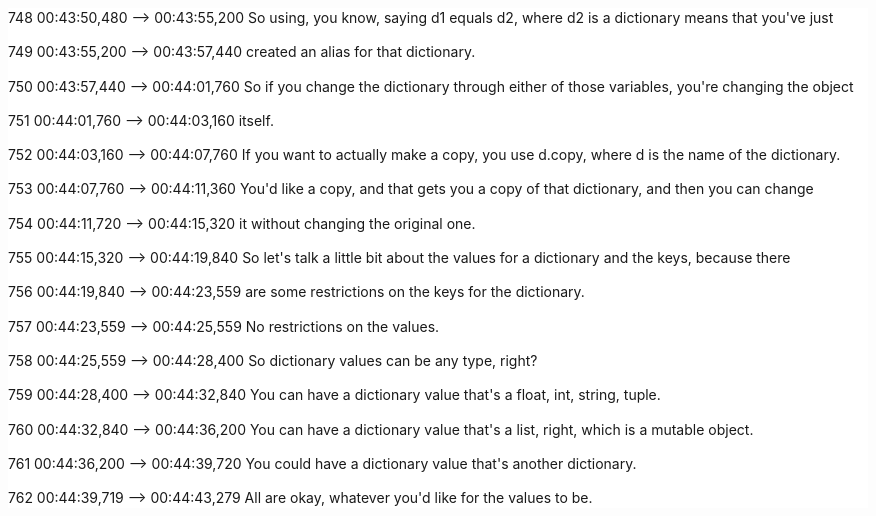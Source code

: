 748
00:43:50,480 --> 00:43:55,200
So using, you know, saying d1 equals d2, where d2 is a dictionary means that you've just

749
00:43:55,200 --> 00:43:57,440
created an alias for that dictionary.

750
00:43:57,440 --> 00:44:01,760
So if you change the dictionary through either of those variables, you're changing the object

751
00:44:01,760 --> 00:44:03,160
itself.

752
00:44:03,160 --> 00:44:07,760
If you want to actually make a copy, you use d.copy, where d is the name of the dictionary.

753
00:44:07,760 --> 00:44:11,360
You'd like a copy, and that gets you a copy of that dictionary, and then you can change

754
00:44:11,720 --> 00:44:15,320
it without changing the original one.

755
00:44:15,320 --> 00:44:19,840
So let's talk a little bit about the values for a dictionary and the keys, because there

756
00:44:19,840 --> 00:44:23,559
are some restrictions on the keys for the dictionary.

757
00:44:23,559 --> 00:44:25,559
No restrictions on the values.

758
00:44:25,559 --> 00:44:28,400
So dictionary values can be any type, right?

759
00:44:28,400 --> 00:44:32,840
You can have a dictionary value that's a float, int, string, tuple.

760
00:44:32,840 --> 00:44:36,200
You can have a dictionary value that's a list, right, which is a mutable object.

761
00:44:36,200 --> 00:44:39,720
You could have a dictionary value that's another dictionary.

762
00:44:39,719 --> 00:44:43,279
All are okay, whatever you'd like for the values to be.
